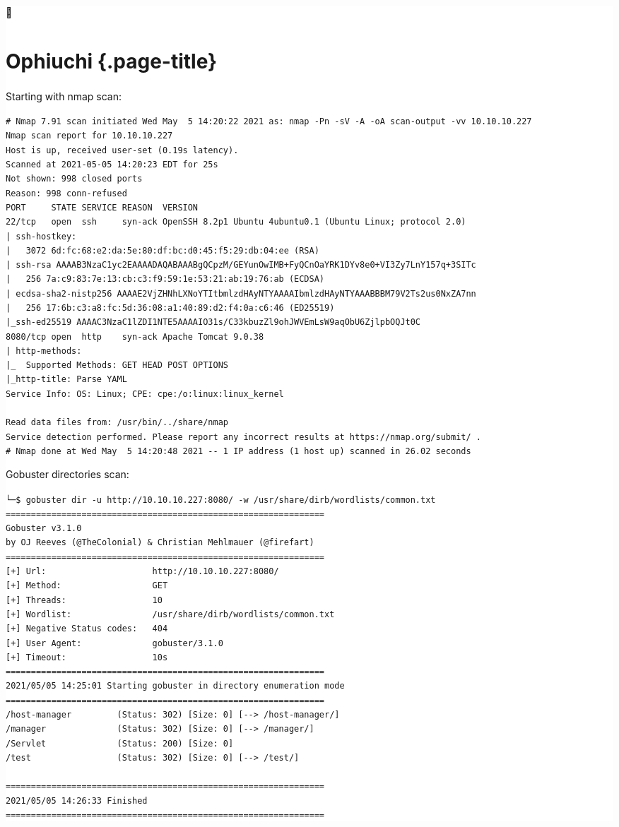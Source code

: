 🎯

Ophiuchi {.page-title}
========

Starting with nmap scan:

``` {#8804e073-668d-47a2-85fa-82916538c5c0 .code}
# Nmap 7.91 scan initiated Wed May  5 14:20:22 2021 as: nmap -Pn -sV -A -oA scan-output -vv 10.10.10.227
Nmap scan report for 10.10.10.227
Host is up, received user-set (0.19s latency).
Scanned at 2021-05-05 14:20:23 EDT for 25s
Not shown: 998 closed ports
Reason: 998 conn-refused
PORT     STATE SERVICE REASON  VERSION
22/tcp   open  ssh     syn-ack OpenSSH 8.2p1 Ubuntu 4ubuntu0.1 (Ubuntu Linux; protocol 2.0)
| ssh-hostkey: 
|   3072 6d:fc:68:e2:da:5e:80:df:bc:d0:45:f5:29:db:04:ee (RSA)
| ssh-rsa AAAAB3NzaC1yc2EAAAADAQABAAABgQCpzM/GEYunOwIMB+FyQCnOaYRK1DYv8e0+VI3Zy7LnY157q+3SITc
|   256 7a:c9:83:7e:13:cb:c3:f9:59:1e:53:21:ab:19:76:ab (ECDSA)
| ecdsa-sha2-nistp256 AAAAE2VjZHNhLXNoYTItbmlzdHAyNTYAAAAIbmlzdHAyNTYAAABBBM79V2Ts2us0NxZA7nn
|   256 17:6b:c3:a8:fc:5d:36:08:a1:40:89:d2:f4:0a:c6:46 (ED25519)
|_ssh-ed25519 AAAAC3NzaC1lZDI1NTE5AAAAIO31s/C33kbuzZl9ohJWVEmLsW9aqObU6ZjlpbOQJt0C
8080/tcp open  http    syn-ack Apache Tomcat 9.0.38
| http-methods: 
|_  Supported Methods: GET HEAD POST OPTIONS
|_http-title: Parse YAML
Service Info: OS: Linux; CPE: cpe:/o:linux:linux_kernel

Read data files from: /usr/bin/../share/nmap
Service detection performed. Please report any incorrect results at https://nmap.org/submit/ .
# Nmap done at Wed May  5 14:20:48 2021 -- 1 IP address (1 host up) scanned in 26.02 seconds
```

Gobuster directories scan:

``` {#e6bea2eb-36b3-4458-97a4-8851967920ba .code}
└─$ gobuster dir -u http://10.10.10.227:8080/ -w /usr/share/dirb/wordlists/common.txt                            
===============================================================
Gobuster v3.1.0
by OJ Reeves (@TheColonial) & Christian Mehlmauer (@firefart)
===============================================================
[+] Url:                     http://10.10.10.227:8080/
[+] Method:                  GET
[+] Threads:                 10
[+] Wordlist:                /usr/share/dirb/wordlists/common.txt
[+] Negative Status codes:   404
[+] User Agent:              gobuster/3.1.0
[+] Timeout:                 10s
===============================================================
2021/05/05 14:25:01 Starting gobuster in directory enumeration mode
===============================================================
/host-manager         (Status: 302) [Size: 0] [--> /host-manager/]
/manager              (Status: 302) [Size: 0] [--> /manager/]     
/Servlet              (Status: 200) [Size: 0]                     
/test                 (Status: 302) [Size: 0] [--> /test/]        
                                                                  
===============================================================
2021/05/05 14:26:33 Finished
===============================================================
```
